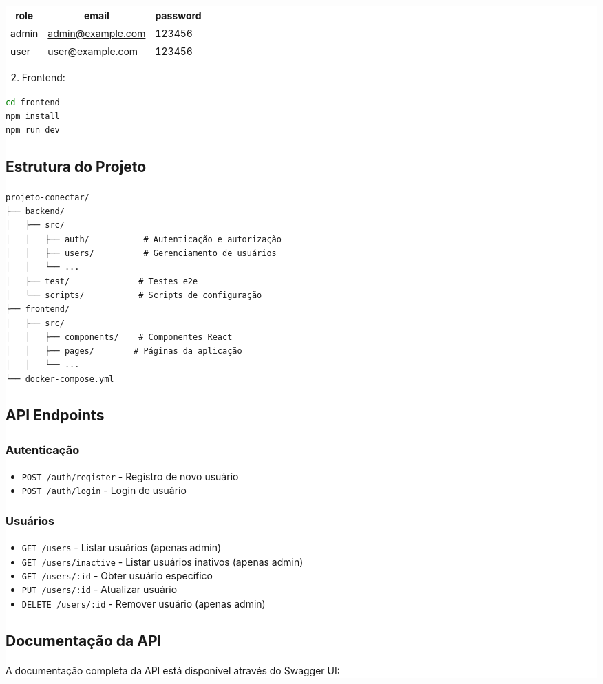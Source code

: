 | role  | email             | password |
| ----- | ----------------- | -------- |
| admin | admin@example.com | 123456   |
| user  | user@example.com  | 123456   |

2. Frontend:

```bash
cd frontend
npm install
npm run dev
```

## Estrutura do Projeto

```
projeto-conectar/
├── backend/
│   ├── src/
│   │   ├── auth/           # Autenticação e autorização
│   │   ├── users/          # Gerenciamento de usuários
│   │   └── ...
│   ├── test/              # Testes e2e
│   └── scripts/           # Scripts de configuração
├── frontend/
│   ├── src/
│   │   ├── components/    # Componentes React
│   │   ├── pages/        # Páginas da aplicação
│   │   └── ...
└── docker-compose.yml
```

## API Endpoints

### Autenticação

- `POST /auth/register` - Registro de novo usuário
- `POST /auth/login` - Login de usuário

### Usuários

- `GET /users` - Listar usuários (apenas admin)
- `GET /users/inactive` - Listar usuários inativos (apenas admin)
- `GET /users/:id` - Obter usuário específico
- `PUT /users/:id` - Atualizar usuário
- `DELETE /users/:id` - Remover usuário (apenas admin)

## Documentação da API

A documentação completa da API está disponível através do Swagger UI:
